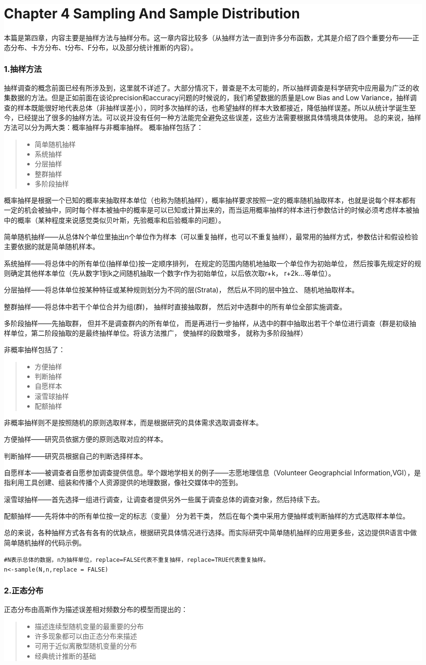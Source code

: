 # Chapter 4 Sampling And Sample Distribution
本篇是第四章，内容主要是抽样方法与抽样分布。这一章内容比较多（从抽样方法一直到许多分布函数，尤其是介绍了四个重要分布——正态分布、卡方分布、t分布、F分布，以及部分统计推断的内容）。

### 1.抽样方法
抽样调查的概念前面已经有所涉及到，这里就不详述了。大部分情况下，普查是不太可能的，所以抽样调查是科学研究中应用最为广泛的收集数据的方法。但是正如前面在谈论precision和accuracy问题的时候说的，我们希望数据的质量是Low Bias and Low Variance，抽样调查的样本既能很好地代表总体（非抽样误差小），同时多次抽样的话，也希望抽样的样本大致都接近，降低抽样误差。所以从统计学诞生至今，已经提出了很多的抽样方法。可以说并没有任何一种方法能完全避免这些误差，这些方法需要根据具体情境具体使用。
总的来说，抽样方法可以分为两大类：概率抽样与非概率抽样。
概率抽样包括了：
> * 简单随机抽样 
> * 系统抽样
> * 分层抽样
> * 整群抽样
> * 多阶段抽样

概率抽样是根据一个已知的概率来抽取样本单位（也称为随机抽样），概率抽样要求按照一定的概率随机抽取样本，也就是说每个样本都有一定的机会被抽中，同时每个样本被抽中的概率是可以已知或计算出来的，而当运用概率抽样的样本进行参数估计的时候必须考虑样本被抽中的概率（某种程度来说感觉类似贝叶斯，先验概率和后验概率的问题）。

简单随机抽样——从总体N个单位里抽出n个单位作为样本（可以重复抽样，也可以不重复抽样），最常用的抽样方式，参数估计和假设检验主要依据的就是简单随机样本。

系统抽样——将总体中的所有单位(抽样单位)按一定顺序排列， 在规定的范围内随机地抽取一个单位作为初始单位， 然后按事先规定好的规则确定其他样本单位（先从数字1到k之间随机抽取一个数字r作为初始单位，以后依次取r+k， r+2k…等单位）。

分层抽样——将总体单位按某种特征或某种规则划分为不同的层(Strata)， 然后从不同的层中独立、 随机地抽取样本。

整群抽样——将总体中若干个单位合并为组(群)， 抽样时直接抽取群， 然后对中选群中的所有单位全部实施调查。

多阶段抽样——先抽取群， 但并不是调查群内的所有单位， 而是再进行一步抽样，从选中的群中抽取出若干个单位进行调查（群是初级抽样单位，第二阶段抽取的是最终抽样单位。将该方法推广， 使抽样的段数增多， 就称为多阶段抽样）

非概率抽样包括了：
> * 方便抽样
> * 判断抽样
> * 自愿样本
> * 滚雪球抽样
> * 配额抽样

非概率抽样则不是按照随机的原则选取样本，而是根据研究的具体需求选取调查样本。

方便抽样——研究员依据方便的原则选取对应的样本。

判断抽样——研究员根据自己的判断选择样本。

自愿样本——被调查者自愿参加调查提供信息。举个跟地学相关的例子——志愿地理信息（Volunteer Geographcial Information,VGI），是指利用工具创建、组装和传播个人资源提供的地理数据，像社交媒体中的签到。

滚雪球抽样——首先选择一组进行调查，让调查者提供另外一些属于调查总体的调查对象，然后持续下去。

配额抽样——先将体中的所有单位按一定的标志（变量） 分为若干类， 然后在每个类中采用方便抽样或判断抽样的方式选取样本单位。

总的来说，各种抽样方式各有各有的优缺点，根据研究具体情况进行选择。而实际研究中简单随机抽样的应用更多些，这边提供R语言中做简单随机抽样的代码示例。

    #N表示总体的数据，n为抽样单位，replace=FALSE代表不重复抽样，replace=TRUE代表重复抽样。
    n<-sample(N,n,replace = FALSE)

### 2.正态分布
正态分布由高斯作为描述误差相对频数分布的模型而提出的：
> * 描述连续型随机变量的最重要的分布
> * 许多现象都可以由正态分布来描述
> * 可用于近似离散型随机变量的分布
> * 经典统计推断的基础
